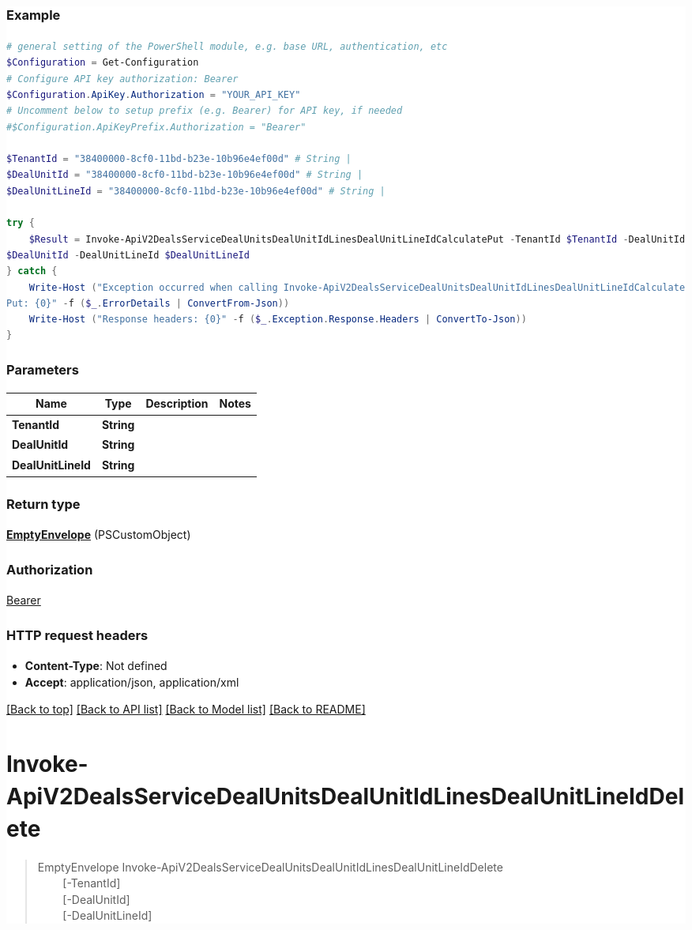 

### Example
```powershell
# general setting of the PowerShell module, e.g. base URL, authentication, etc
$Configuration = Get-Configuration
# Configure API key authorization: Bearer
$Configuration.ApiKey.Authorization = "YOUR_API_KEY"
# Uncomment below to setup prefix (e.g. Bearer) for API key, if needed
#$Configuration.ApiKeyPrefix.Authorization = "Bearer"

$TenantId = "38400000-8cf0-11bd-b23e-10b96e4ef00d" # String | 
$DealUnitId = "38400000-8cf0-11bd-b23e-10b96e4ef00d" # String | 
$DealUnitLineId = "38400000-8cf0-11bd-b23e-10b96e4ef00d" # String | 

try {
    $Result = Invoke-ApiV2DealsServiceDealUnitsDealUnitIdLinesDealUnitLineIdCalculatePut -TenantId $TenantId -DealUnitId $DealUnitId -DealUnitLineId $DealUnitLineId
} catch {
    Write-Host ("Exception occurred when calling Invoke-ApiV2DealsServiceDealUnitsDealUnitIdLinesDealUnitLineIdCalculatePut: {0}" -f ($_.ErrorDetails | ConvertFrom-Json))
    Write-Host ("Response headers: {0}" -f ($_.Exception.Response.Headers | ConvertTo-Json))
}
```

### Parameters

Name | Type | Description  | Notes
------------- | ------------- | ------------- | -------------
 **TenantId** | **String**|  | 
 **DealUnitId** | **String**|  | 
 **DealUnitLineId** | **String**|  | 

### Return type

[**EmptyEnvelope**](EmptyEnvelope.md) (PSCustomObject)

### Authorization

[Bearer](../README.md#Bearer)

### HTTP request headers

 - **Content-Type**: Not defined
 - **Accept**: application/json, application/xml

[[Back to top]](#) [[Back to API list]](../README.md#documentation-for-api-endpoints) [[Back to Model list]](../README.md#documentation-for-models) [[Back to README]](../README.md)

<a id="Invoke-ApiV2DealsServiceDealUnitsDealUnitIdLinesDealUnitLineIdDelete"></a>
# **Invoke-ApiV2DealsServiceDealUnitsDealUnitIdLinesDealUnitLineIdDelete**
> EmptyEnvelope Invoke-ApiV2DealsServiceDealUnitsDealUnitIdLinesDealUnitLineIdDelete<br>
> &nbsp;&nbsp;&nbsp;&nbsp;&nbsp;&nbsp;&nbsp;&nbsp;[-TenantId] <String><br>
> &nbsp;&nbsp;&nbsp;&nbsp;&nbsp;&nbsp;&nbsp;&nbsp;[-DealUnitId] <String><br>
> &nbsp;&nbsp;&nbsp;&nbsp;&nbsp;&nbsp;&nbsp;&nbsp;[-DealUnitLineId] <String><br>
